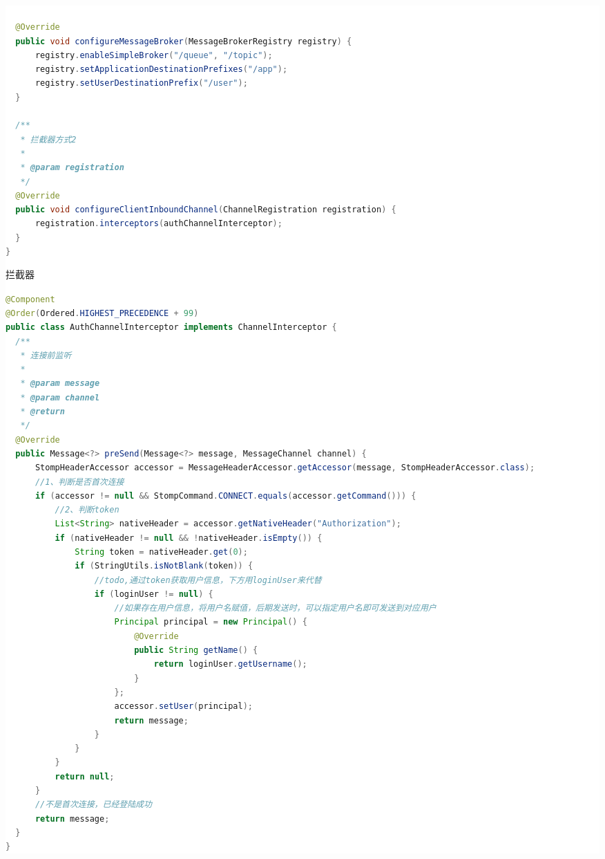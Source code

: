 ```java

  @Override
  public void configureMessageBroker(MessageBrokerRegistry registry) {
      registry.enableSimpleBroker("/queue", "/topic");
      registry.setApplicationDestinationPrefixes("/app");
      registry.setUserDestinationPrefix("/user");
  }

  /**
   * 拦截器方式2
   *
   * @param registration
   */
  @Override
  public void configureClientInboundChannel(ChannelRegistration registration) {
      registration.interceptors(authChannelInterceptor);
  }
}
```

拦截器

```java
@Component
@Order(Ordered.HIGHEST_PRECEDENCE + 99)
public class AuthChannelInterceptor implements ChannelInterceptor {
  /**
   * 连接前监听
   *
   * @param message
   * @param channel
   * @return
   */
  @Override
  public Message<?> preSend(Message<?> message, MessageChannel channel) {
      StompHeaderAccessor accessor = MessageHeaderAccessor.getAccessor(message, StompHeaderAccessor.class);
      //1、判断是否首次连接
      if (accessor != null && StompCommand.CONNECT.equals(accessor.getCommand())) {
          //2、判断token
          List<String> nativeHeader = accessor.getNativeHeader("Authorization");
          if (nativeHeader != null && !nativeHeader.isEmpty()) {
              String token = nativeHeader.get(0);
              if (StringUtils.isNotBlank(token)) {
                  //todo,通过token获取用户信息，下方用loginUser来代替
                  if (loginUser != null) {
                      //如果存在用户信息，将用户名赋值，后期发送时，可以指定用户名即可发送到对应用户
                      Principal principal = new Principal() {
                          @Override
                          public String getName() {
                              return loginUser.getUsername();
                          }
                      };
                      accessor.setUser(principal);
                      return message;
                  }
              }
          }
          return null;
      }
      //不是首次连接，已经登陆成功
      return message;
  }
}
```